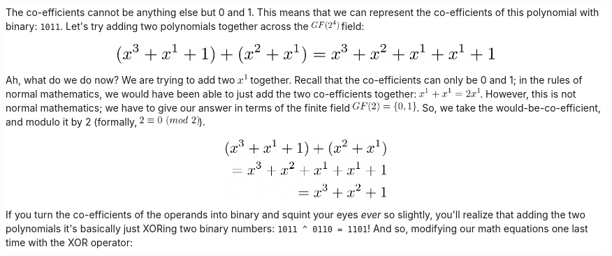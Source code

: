 The co-efficients cannot be anything else but 0 and 1. This means that we can represent the co-efficients of this polynomial with binary: `1011`. Let's try adding two polynomials together across the <img class="matheqn" src="/images/20201205_7.png" style="border-radius: 0px; max-height: 1em" alt="GF(2^4)"/> field:

<img class="matheqn" src="/images/20201205_9.png" style="border-radius: 0px; max-height: 2em; margin: 0 auto; display: block;" alt="(x^3 + x^1 + 1) + (x^2 + x^1) = x^3 + x^2 + x^1 + x^1 + 1"/>

Ah, what do we do now? We are trying to add two <img class="matheqn" src="/images/20201205_11.png" style="border-radius: 0px; max-height: 1em" alt="x^1"/> together. Recall that the co-efficients can only be 0 and 1; in the rules of normal mathematics, we would have been able to just add the two co-efficients together: <img class="matheqn" src="/images/20201205_10.png" style="border-radius: 0px; max-height: 1em" alt="x^1+x^1=2x^1" />. However, this is not normal mathematics; we have to give our answer in terms of the finite field <img class="matheqn" src="/images/20201205_3.png" alt="GF(2)=\{0,1\}" style="border-radius: 0px; max-height: 1em"/>. So, we take the would-be-co-efficient, and modulo it by 2 (formally, <img class="matheqn" src="/images/20201205_12.png" style="border-radius: 0px; max-height: 1em" alt="2\equiv0\ (mod\ 2)"/>).

<img class="matheqn" src="/images/20201205_13.png" style="border-radius: 0px; max-height: 6em; margin: 0 auto; display: block;" alt="(x^3 + x^1 + 1) + (x^2 + x^1)\\ = x^3 + x^2 + x^1 + x^1 + 1\\ = x^3 + x^2 + 1"/>

If you turn the co-efficients of the operands into binary and squint your eyes _ever_ so slightly, you'll realize that adding the two polynomials it's basically just XORing two binary numbers: `1011 ^ 0110 = 1101`! And so, modifying our math equations one last time with the XOR operator:
